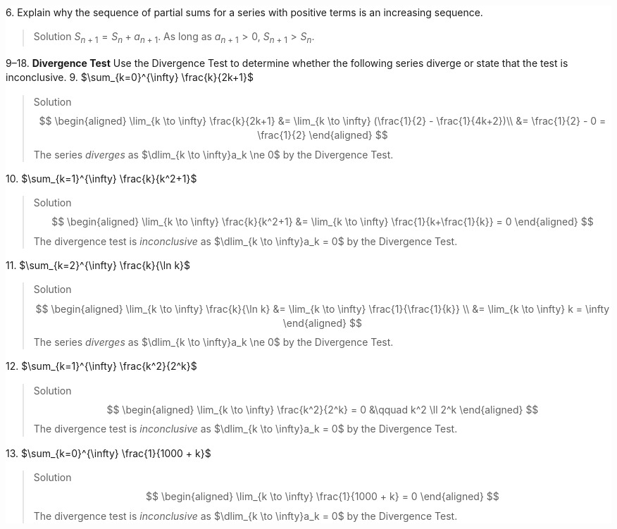 6\. Explain why the sequence of partial sums for a series with positive terms is an increasing sequence.
>Solution
$S_{n+1} = S_{n} + a_{n+1}$. As long as $a_{n+1} > 0$, $S_{n+1} > S_{n}$.

9–18\. **Divergence Test** Use the Divergence Test to determine whether the following series diverge or state that the test is inconclusive.
9\. $\sum_{k=0}^{\infty} \frac{k}{2k+1}$
>Solution
$$
\begin{aligned}
\lim_{k \to \infty} \frac{k}{2k+1} &= \lim_{k \to \infty} (\frac{1}{2} - \frac{1}{4k+2})\\
&= \frac{1}{2} - 0 = \frac{1}{2}
\end{aligned}
$$
The series _diverges_ as $\dlim_{k \to \infty}a_k \ne 0$ by the Divergence Test.

10\. $\sum_{k=1}^{\infty} \frac{k}{k^2+1}$
>Solution
$$
\begin{aligned}
\lim_{k \to \infty} \frac{k}{k^2+1} &= \lim_{k \to \infty} \frac{1}{k+\frac{1}{k}} = 0
\end{aligned}
$$
The divergence test is _inconclusive_ as $\dlim_{k \to \infty}a_k = 0$ by the Divergence Test.

11\. $\sum_{k=2}^{\infty} \frac{k}{\ln k}$
>Solution
$$
\begin{aligned}
\lim_{k \to \infty} \frac{k}{\ln k} &= \lim_{k \to \infty} \frac{1}{\frac{1}{k}} \\
&= \lim_{k \to \infty} k = \infty
\end{aligned}
$$
The series _diverges_ as $\dlim_{k \to \infty}a_k \ne 0$ by the Divergence Test.

12\. $\sum_{k=1}^{\infty} \frac{k^2}{2^k}$
>Solution
$$
\begin{aligned}
\lim_{k \to \infty} \frac{k^2}{2^k} = 0 &\qquad k^2 \ll 2^k
\end{aligned}
$$
The divergence test is _inconclusive_ as $\dlim_{k \to \infty}a_k = 0$ by the Divergence Test.

13\. $\sum_{k=0}^{\infty} \frac{1}{1000 + k}$
>Solution
$$
\begin{aligned}
\lim_{k \to \infty} \frac{1}{1000 + k} = 0
\end{aligned}
$$
The divergence test is _inconclusive_ as $\dlim_{k \to \infty}a_k = 0$ by the Divergence Test.
